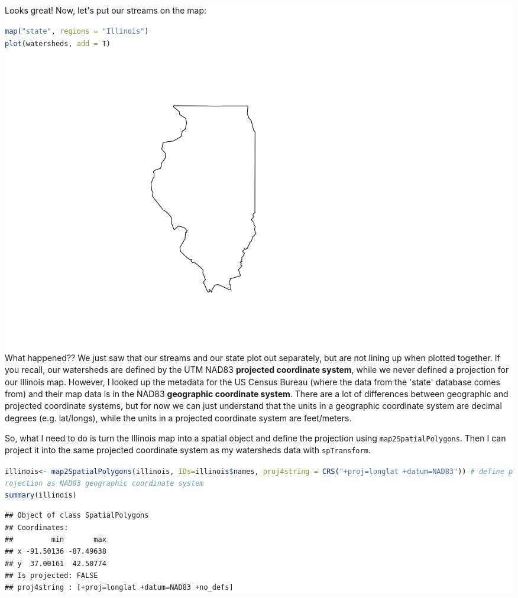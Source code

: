 Looks great! Now, let's put our streams on the map:


```r
map("state", regions = "Illinois")
plot(watersheds, add = T)
```

![](Maps_presentation_files/figure-html/unnamed-chunk-17-1.png)

What happened?? We just saw that our streams and our state plot out separately, but are not lining up when plotted together. If you recall, our watersheds are defined by the UTM NAD83 **projected coordinate system**, while we never defined a projection for our Illinois map. However, I looked up the metadata for the US Census Bureau (where the data from the 'state' database comes from) and their map data is in the NAD83 **geographic coordinate system**. There are a lot of differences between geographic and projected coordinate systems, but for now we can just understand that the units in a geographic coordinate system are decimal degrees (e.g. lat/longs), while the units in a projected coordinate system are feet/meters. 

So, what I need to do is turn the Illinois map into a spatial object and define the projection using `map2SpatialPolygons`. Then I can project it into the same projected coordinate system as my watersheds data with `spTransform`. 


```r
illinois<- map2SpatialPolygons(illinois, IDs=illinois$names, proj4string = CRS("+proj=longlat +datum=NAD83")) # define projection as NAD83 geographic coordinate system
summary(illinois)
```

```
## Object of class SpatialPolygons
## Coordinates:
##         min       max
## x -91.50136 -87.49638
## y  37.00161  42.50774
## Is projected: FALSE 
## proj4string : [+proj=longlat +datum=NAD83 +no_defs]
```
